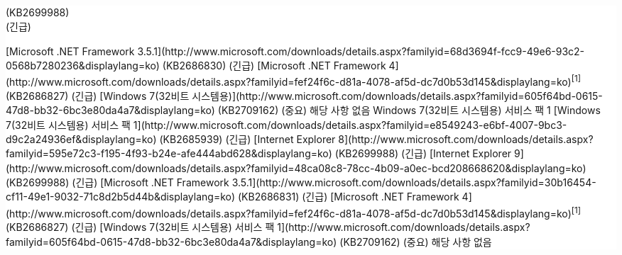 (KB2699988)  
(긴급)
</td>
<td style="border:1px solid black;">
[Microsoft .NET Framework 3.5.1](http://www.microsoft.com/downloads/details.aspx?familyid=68d3694f-fcc9-49e6-93c2-0568b7280236&displaylang=ko)  
(KB2686830)  
(긴급)  
[Microsoft .NET Framework 4](http://www.microsoft.com/downloads/details.aspx?familyid=fef24f6c-d81a-4078-af5d-dc7d0b53d145&displaylang=ko)<sup>[1]</sup>
(KB2686827)  
(긴급)
</td>
<td style="border:1px solid black;">
[Windows 7(32비트 시스템용)](http://www.microsoft.com/downloads/details.aspx?familyid=605f64bd-0615-47d8-bb32-6bc3e80da4a7&displaylang=ko)  
(KB2709162)  
(중요)
</td>
<td style="border:1px solid black;">
해당 사항 없음
</td>
</tr>
<tr class="alternateRow">
<td style="border:1px solid black;">
Windows 7(32비트 시스템용) 서비스 팩 1
</td>
<td style="border:1px solid black;">
[Windows 7(32비트 시스템용) 서비스 팩 1](http://www.microsoft.com/downloads/details.aspx?familyid=e8549243-e6bf-4007-9bc3-d9c2a24936ef&displaylang=ko)  
(KB2685939)  
(긴급)
</td>
<td style="border:1px solid black;">
[Internet Explorer 8](http://www.microsoft.com/downloads/details.aspx?familyid=595e72c3-f195-4f93-b24e-afe444abd628&displaylang=ko)  
(KB2699988)  
(긴급)  
[Internet Explorer 9](http://www.microsoft.com/downloads/details.aspx?familyid=48ca08c8-78cc-4b09-a0ec-bcd208668620&displaylang=ko)  
(KB2699988)  
(긴급)
</td>
<td style="border:1px solid black;">
[Microsoft .NET Framework 3.5.1](http://www.microsoft.com/downloads/details.aspx?familyid=30b16454-cf11-49e1-9032-71c8d2b5d44b&displaylang=ko)  
(KB2686831)  
(긴급)  
[Microsoft .NET Framework 4](http://www.microsoft.com/downloads/details.aspx?familyid=fef24f6c-d81a-4078-af5d-dc7d0b53d145&displaylang=ko)<sup>[1]</sup>
(KB2686827)  
(긴급)
</td>
<td style="border:1px solid black;">
[Windows 7(32비트 시스템용) 서비스 팩 1](http://www.microsoft.com/downloads/details.aspx?familyid=605f64bd-0615-47d8-bb32-6bc3e80da4a7&displaylang=ko)  
(KB2709162)  
(중요)
</td>
<td style="border:1px solid black;">
해당 사항 없음
</td>
</tr>
<tr>